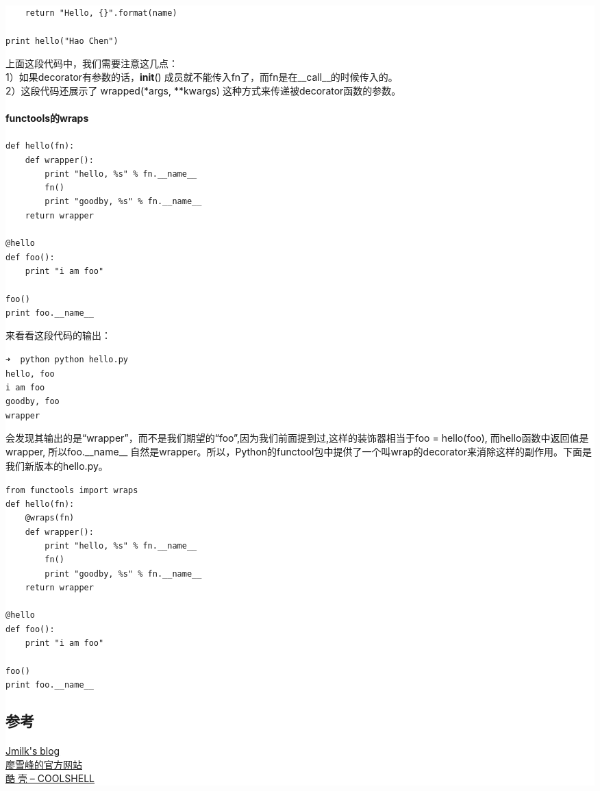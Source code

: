 ```
    return "Hello, {}".format(name)
 
print hello("Hao Chen")
```

上面这段代码中，我们需要注意这几点：  
1）如果decorator有参数的话，__init__() 成员就不能传入fn了，而fn是在__call__的时候传入的。  
2）这段代码还展示了 wrapped(*args, **kwargs) 这种方式来传递被decorator函数的参数。


  
#### functools的wraps

```
def hello(fn):
    def wrapper():
        print "hello, %s" % fn.__name__
        fn()
        print "goodby, %s" % fn.__name__
    return wrapper

@hello
def foo():
    print "i am foo"

foo()
print foo.__name__
```

来看看这段代码的输出：

```
➜  python python hello.py                                                                                                                     
hello, foo
i am foo
goodby, foo
wrapper
```

会发现其输出的是“wrapper”，而不是我们期望的“foo”,因为我们前面提到过,这样的装饰器相当于foo = hello(foo), 而hello函数中返回值是wrapper, 所以foo.\_\_name\_\_ 自然是wrapper。所以，Python的functool包中提供了一个叫wrap的decorator来消除这样的副作用。下面是我们新版本的hello.py。

```
from functools import wraps
def hello(fn):
    @wraps(fn)
    def wrapper():
        print "hello, %s" % fn.__name__
        fn()
        print "goodby, %s" % fn.__name__
    return wrapper
 
@hello
def foo():
    print "i am foo"
 
foo()
print foo.__name__
```

## 参考
[Jmilk's blog](http://blog.csdn.net/jmilk/article/details/52560837)  
[廖雪峰的官方网站](http://www.liaoxuefeng.com/)  
[酷 壳 – COOLSHELL](http://coolshell.cn/articles/11265.html)
